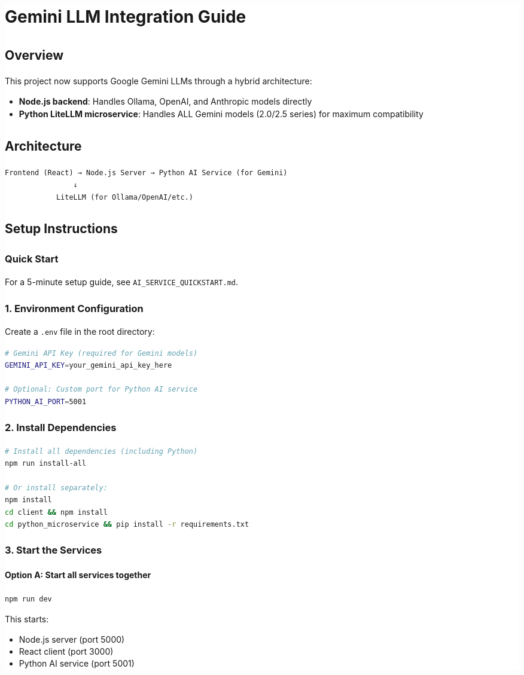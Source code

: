 # Gemini LLM Integration Guide

## Overview

This project now supports Google Gemini LLMs through a hybrid architecture:
- **Node.js backend**: Handles Ollama, OpenAI, and Anthropic models directly
- **Python LiteLLM microservice**: Handles ALL Gemini models (2.0/2.5 series) for maximum compatibility

## Architecture

```
Frontend (React) → Node.js Server → Python AI Service (for Gemini)
                ↓
            LiteLLM (for Ollama/OpenAI/etc.)
```

## Setup Instructions

### Quick Start
For a 5-minute setup guide, see `AI_SERVICE_QUICKSTART.md`.

### 1. Environment Configuration

Create a `.env` file in the root directory:

```bash
# Gemini API Key (required for Gemini models)
GEMINI_API_KEY=your_gemini_api_key_here

# Optional: Custom port for Python AI service
PYTHON_AI_PORT=5001
```

### 2. Install Dependencies

```bash
# Install all dependencies (including Python)
npm run install-all

# Or install separately:
npm install
cd client && npm install
cd python_microservice && pip install -r requirements.txt
```

### 3. Start the Services

#### Option A: Start all services together
```bash
npm run dev
```
This starts:
- Node.js server (port 5000)
- React client (port 3000)
- Python AI service (port 5001)
